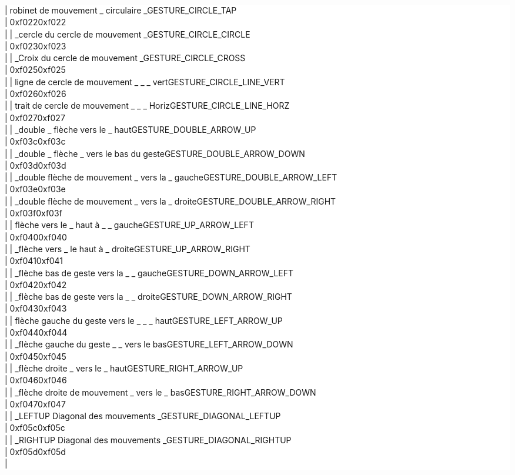 | <span data-ttu-id="76a34-225">robinet de mouvement \_ circulaire \_</span><span class="sxs-lookup"><span data-stu-id="76a34-225">GESTURE\_CIRCLE\_TAP</span></span><br/>          | <span data-ttu-id="76a34-226">0xf022</span><span class="sxs-lookup"><span data-stu-id="76a34-226">0xf022</span></span><br/>   |
| <span data-ttu-id="76a34-227">\_cercle du cercle de mouvement \_</span><span class="sxs-lookup"><span data-stu-id="76a34-227">GESTURE\_CIRCLE\_CIRCLE</span></span><br/>       | <span data-ttu-id="76a34-228">0xf023</span><span class="sxs-lookup"><span data-stu-id="76a34-228">0xf023</span></span><br/>   |
| <span data-ttu-id="76a34-229">\_Croix du cercle de mouvement \_</span><span class="sxs-lookup"><span data-stu-id="76a34-229">GESTURE\_CIRCLE\_CROSS</span></span><br/>        | <span data-ttu-id="76a34-230">0xf025</span><span class="sxs-lookup"><span data-stu-id="76a34-230">0xf025</span></span><br/>   |
| <span data-ttu-id="76a34-231">ligne de cercle de mouvement \_ \_ \_ vert</span><span class="sxs-lookup"><span data-stu-id="76a34-231">GESTURE\_CIRCLE\_LINE\_VERT</span></span><br/>   | <span data-ttu-id="76a34-232">0xf026</span><span class="sxs-lookup"><span data-stu-id="76a34-232">0xf026</span></span><br/>   |
| <span data-ttu-id="76a34-233">trait de cercle de mouvement \_ \_ \_ Horiz</span><span class="sxs-lookup"><span data-stu-id="76a34-233">GESTURE\_CIRCLE\_LINE\_HORZ</span></span><br/>   | <span data-ttu-id="76a34-234">0xf027</span><span class="sxs-lookup"><span data-stu-id="76a34-234">0xf027</span></span><br/>   |
| <span data-ttu-id="76a34-235">\_double \_ flèche vers le \_ haut</span><span class="sxs-lookup"><span data-stu-id="76a34-235">GESTURE\_DOUBLE\_ARROW\_UP</span></span><br/>    | <span data-ttu-id="76a34-236">0xf03c</span><span class="sxs-lookup"><span data-stu-id="76a34-236">0xf03c</span></span><br/>   |
| <span data-ttu-id="76a34-237">\_double \_ flèche \_ vers le bas du geste</span><span class="sxs-lookup"><span data-stu-id="76a34-237">GESTURE\_DOUBLE\_ARROW\_DOWN</span></span><br/>  | <span data-ttu-id="76a34-238">0xf03d</span><span class="sxs-lookup"><span data-stu-id="76a34-238">0xf03d</span></span><br/>   |
| <span data-ttu-id="76a34-239">\_double flèche de mouvement \_ vers la \_ gauche</span><span class="sxs-lookup"><span data-stu-id="76a34-239">GESTURE\_DOUBLE\_ARROW\_LEFT</span></span><br/>  | <span data-ttu-id="76a34-240">0xf03e</span><span class="sxs-lookup"><span data-stu-id="76a34-240">0xf03e</span></span><br/>   |
| <span data-ttu-id="76a34-241">\_double flèche de mouvement \_ vers la \_ droite</span><span class="sxs-lookup"><span data-stu-id="76a34-241">GESTURE\_DOUBLE\_ARROW\_RIGHT</span></span><br/> | <span data-ttu-id="76a34-242">0xf03f</span><span class="sxs-lookup"><span data-stu-id="76a34-242">0xf03f</span></span><br/>   |
| <span data-ttu-id="76a34-243">flèche vers le \_ haut à \_ \_ gauche</span><span class="sxs-lookup"><span data-stu-id="76a34-243">GESTURE\_UP\_ARROW\_LEFT</span></span><br/>      | <span data-ttu-id="76a34-244">0xf040</span><span class="sxs-lookup"><span data-stu-id="76a34-244">0xf040</span></span><br/>   |
| <span data-ttu-id="76a34-245">\_flèche vers \_ le haut à \_ droite</span><span class="sxs-lookup"><span data-stu-id="76a34-245">GESTURE\_UP\_ARROW\_RIGHT</span></span><br/>     | <span data-ttu-id="76a34-246">0xf041</span><span class="sxs-lookup"><span data-stu-id="76a34-246">0xf041</span></span><br/>   |
| <span data-ttu-id="76a34-247">\_flèche bas de geste vers la \_ \_ gauche</span><span class="sxs-lookup"><span data-stu-id="76a34-247">GESTURE\_DOWN\_ARROW\_LEFT</span></span><br/>    | <span data-ttu-id="76a34-248">0xf042</span><span class="sxs-lookup"><span data-stu-id="76a34-248">0xf042</span></span><br/>   |
| <span data-ttu-id="76a34-249">\_flèche bas de geste vers la \_ \_ droite</span><span class="sxs-lookup"><span data-stu-id="76a34-249">GESTURE\_DOWN\_ARROW\_RIGHT</span></span><br/>   | <span data-ttu-id="76a34-250">0xf043</span><span class="sxs-lookup"><span data-stu-id="76a34-250">0xf043</span></span><br/>   |
| <span data-ttu-id="76a34-251">flèche gauche du geste vers le \_ \_ \_ haut</span><span class="sxs-lookup"><span data-stu-id="76a34-251">GESTURE\_LEFT\_ARROW\_UP</span></span><br/>      | <span data-ttu-id="76a34-252">0xf044</span><span class="sxs-lookup"><span data-stu-id="76a34-252">0xf044</span></span><br/>   |
| <span data-ttu-id="76a34-253">\_flèche gauche du geste \_ \_ vers le bas</span><span class="sxs-lookup"><span data-stu-id="76a34-253">GESTURE\_LEFT\_ARROW\_DOWN</span></span><br/>    | <span data-ttu-id="76a34-254">0xf045</span><span class="sxs-lookup"><span data-stu-id="76a34-254">0xf045</span></span><br/>   |
| <span data-ttu-id="76a34-255">\_flèche droite \_ vers le \_ haut</span><span class="sxs-lookup"><span data-stu-id="76a34-255">GESTURE\_RIGHT\_ARROW\_UP</span></span><br/>     | <span data-ttu-id="76a34-256">0xf046</span><span class="sxs-lookup"><span data-stu-id="76a34-256">0xf046</span></span><br/>   |
| <span data-ttu-id="76a34-257">\_flèche droite de mouvement \_ vers le \_ bas</span><span class="sxs-lookup"><span data-stu-id="76a34-257">GESTURE\_RIGHT\_ARROW\_DOWN</span></span><br/>   | <span data-ttu-id="76a34-258">0xf047</span><span class="sxs-lookup"><span data-stu-id="76a34-258">0xf047</span></span><br/>   |
| <span data-ttu-id="76a34-259">\_LEFTUP Diagonal des mouvements \_</span><span class="sxs-lookup"><span data-stu-id="76a34-259">GESTURE\_DIAGONAL\_LEFTUP</span></span><br/>     | <span data-ttu-id="76a34-260">0xf05c</span><span class="sxs-lookup"><span data-stu-id="76a34-260">0xf05c</span></span><br/>   |
| <span data-ttu-id="76a34-261">\_RIGHTUP Diagonal des mouvements \_</span><span class="sxs-lookup"><span data-stu-id="76a34-261">GESTURE\_DIAGONAL\_RIGHTUP</span></span><br/>    | <span data-ttu-id="76a34-262">0xf05d</span><span class="sxs-lookup"><span data-stu-id="76a34-262">0xf05d</span></span><br/>   |